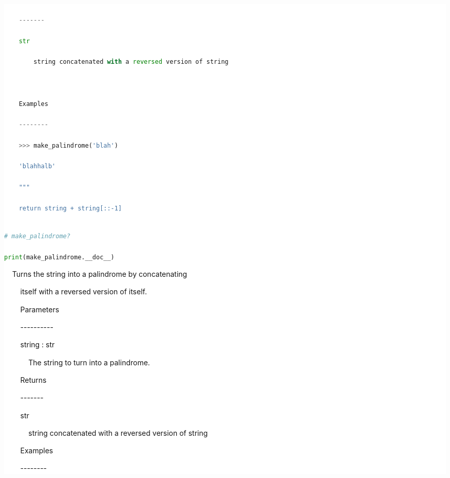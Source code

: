 ```python

    -------

    str

        string concatenated with a reversed version of string

  

    Examples

    --------

    >>> make_palindrome('blah')

    'blahhalb'

    """

    return string + string[::-1]

```

  
  

```python

# make_palindrome?

print(make_palindrome.__doc__)

```

  

    Turns the string into a palindrome by concatenating

        itself with a reversed version of itself.

        Parameters

        ----------

        string : str

            The string to turn into a palindrome.

        Returns

        -------

        str

            string concatenated with a reversed version of string

        Examples

        --------
